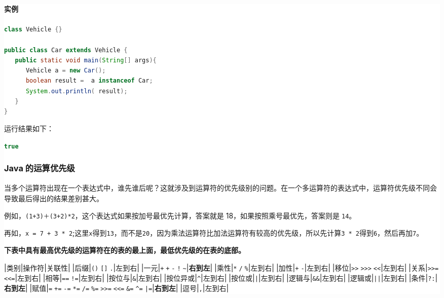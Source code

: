 #### 实例

```java
class Vehicle {}
 
public class Car extends Vehicle {
   public static void main(String[] args){
      Vehicle a = new Car();
      boolean result =  a instanceof Car;
      System.out.println( result);
   }
}
```

运行结果如下：

```java
true
```

### Java 的运算优先级

当多个运算符出现在一个表达式中，谁先谁后呢？这就涉及到运算符的优先级别的问题。在一个多运算符的表达式中，运算符优先级不同会导致最后得出的结果差别甚大。

例如，`(1+3)＋(3+2)*2`，这个表达式如果按加号最优先计算，答案就是 18，如果按照乘号最优先，答案则是 `14`。

再如，`x = 7 + 3 * 2`;这里`x`得到`13`，而不是`20`，因为乘法运算符比加法运算符有较高的优先级，所以先计算`3 * 2`得到`6`，然后再加`7`。

**下表中具有最高优先级的运算符在的表的最上面，最低优先级的在表的底部。**

|类别|操作符|关联性|
|后缀|`()` `[]` `.`|左到右|
|一元|`+` `+` `-` `!` `~`|**右到左**|
|乘性|`*` `/` `%`|左到右|
|加性|`+` `-`|左到右|
|移位|`>>` `>>>` `<<`|左到右|
|关系|`>>=` `<<=`|左到右|
|相等|`==` `!=`|左到右|
|按位与|`&`|左到右|
|按位异或|`^`|左到右|
|按位或|`|`|左到右|
|逻辑与|`&&`|左到右|
|逻辑或|`||`|左到右|
|条件|`?:`|**右到左**|
|赋值|`=` `+=` `-=` `*=` `/=` `%=` `>>=` `<<=` `&=` `^=` `|=`|**右到左**|
|逗号|`,`|左到右|





